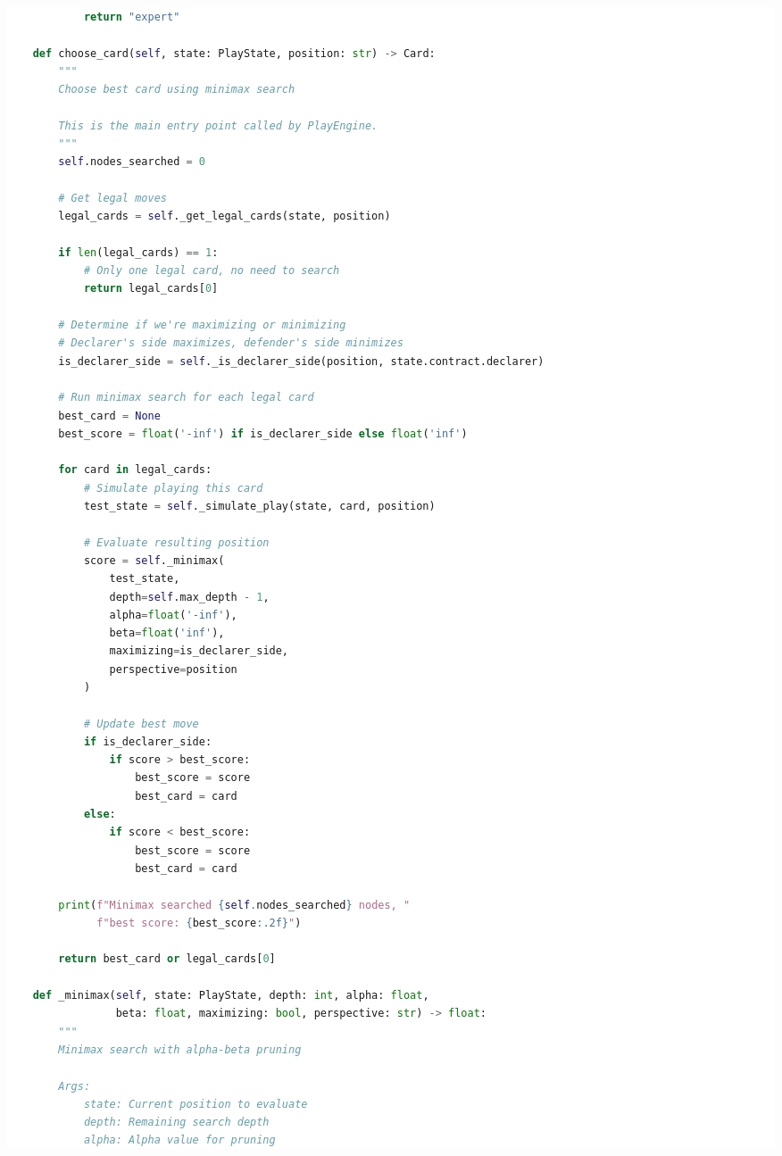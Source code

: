```python
            return "expert"

    def choose_card(self, state: PlayState, position: str) -> Card:
        """
        Choose best card using minimax search

        This is the main entry point called by PlayEngine.
        """
        self.nodes_searched = 0

        # Get legal moves
        legal_cards = self._get_legal_cards(state, position)

        if len(legal_cards) == 1:
            # Only one legal card, no need to search
            return legal_cards[0]

        # Determine if we're maximizing or minimizing
        # Declarer's side maximizes, defender's side minimizes
        is_declarer_side = self._is_declarer_side(position, state.contract.declarer)

        # Run minimax search for each legal card
        best_card = None
        best_score = float('-inf') if is_declarer_side else float('inf')

        for card in legal_cards:
            # Simulate playing this card
            test_state = self._simulate_play(state, card, position)

            # Evaluate resulting position
            score = self._minimax(
                test_state,
                depth=self.max_depth - 1,
                alpha=float('-inf'),
                beta=float('inf'),
                maximizing=is_declarer_side,
                perspective=position
            )

            # Update best move
            if is_declarer_side:
                if score > best_score:
                    best_score = score
                    best_card = card
            else:
                if score < best_score:
                    best_score = score
                    best_card = card

        print(f"Minimax searched {self.nodes_searched} nodes, "
              f"best score: {best_score:.2f}")

        return best_card or legal_cards[0]

    def _minimax(self, state: PlayState, depth: int, alpha: float,
                 beta: float, maximizing: bool, perspective: str) -> float:
        """
        Minimax search with alpha-beta pruning

        Args:
            state: Current position to evaluate
            depth: Remaining search depth
            alpha: Alpha value for pruning
```